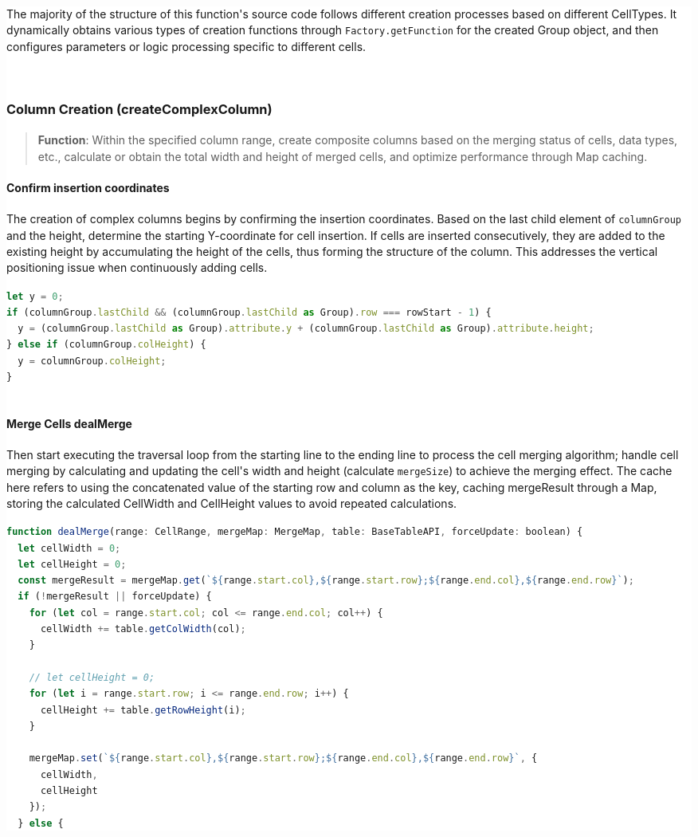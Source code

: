 The majority of the structure of this function's source code follows different creation processes based on different CellTypes. It dynamically obtains various types of creation functions through `Factory.getFunction` for the created Group object, and then configures parameters or logic processing specific to different cells.

<img src='https://cdn.jsdelivr.net/gh/xuanhun/articles/visactor/sourcecode/img/MPMdbCInQo1jkXx9GC1cZ0Gmn7g.gif' alt='' width='528' height='auto'>

### Column Creation (createComplexColumn)


> **Function**: Within the specified column range, create composite columns based on the merging status of cells, data types, etc., calculate or obtain the total width and height of merged cells, and optimize performance through Map caching.


#### Confirm insertion coordinates


The creation of complex columns begins by confirming the insertion coordinates. Based on the last child element of `columnGroup` and the height, determine the starting Y-coordinate for cell insertion. If cells are inserted consecutively, they are added to the existing height by accumulating the height of the cells, thus forming the structure of the column. This addresses the vertical positioning issue when continuously adding cells.


```javascript
let y = 0;
if (columnGroup.lastChild && (columnGroup.lastChild as Group).row === rowStart - 1) {
  y = (columnGroup.lastChild as Group).attribute.y + (columnGroup.lastChild as Group).attribute.height;
} else if (columnGroup.colHeight) {
  y = columnGroup.colHeight;
}
    

```


#### Merge Cells dealMerge

Then start executing the traversal loop from the starting line to the ending line to process the cell merging algorithm; handle cell merging by calculating and updating the cell's width and height (calculate `mergeSize`) to achieve the merging effect. The cache here refers to using the concatenated value of the starting row and column as the key, caching mergeResult through a Map, storing the calculated CellWidth and CellHeight values to avoid repeated calculations.

```javascript
function dealMerge(range: CellRange, mergeMap: MergeMap, table: BaseTableAPI, forceUpdate: boolean) {
  let cellWidth = 0;
  let cellHeight = 0;
  const mergeResult = mergeMap.get(`${range.start.col},${range.start.row};${range.end.col},${range.end.row}`);
  if (!mergeResult || forceUpdate) {
    for (let col = range.start.col; col <= range.end.col; col++) {
      cellWidth += table.getColWidth(col);
    }

    // let cellHeight = 0;
    for (let i = range.start.row; i <= range.end.row; i++) {
      cellHeight += table.getRowHeight(i);
    }

    mergeMap.set(`${range.start.col},${range.start.row};${range.end.col},${range.end.row}`, {
      cellWidth,
      cellHeight
    });
  } else {
```